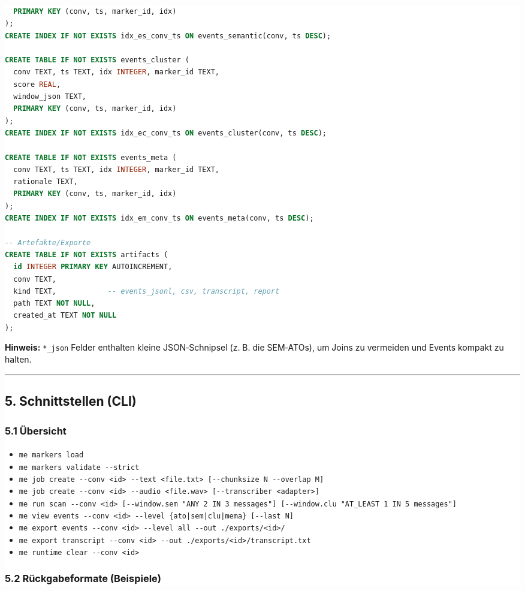 ```sql
  PRIMARY KEY (conv, ts, marker_id, idx)
);
CREATE INDEX IF NOT EXISTS idx_es_conv_ts ON events_semantic(conv, ts DESC);

CREATE TABLE IF NOT EXISTS events_cluster (
  conv TEXT, ts TEXT, idx INTEGER, marker_id TEXT,
  score REAL,
  window_json TEXT,
  PRIMARY KEY (conv, ts, marker_id, idx)
);
CREATE INDEX IF NOT EXISTS idx_ec_conv_ts ON events_cluster(conv, ts DESC);

CREATE TABLE IF NOT EXISTS events_meta (
  conv TEXT, ts TEXT, idx INTEGER, marker_id TEXT,
  rationale TEXT,
  PRIMARY KEY (conv, ts, marker_id, idx)
);
CREATE INDEX IF NOT EXISTS idx_em_conv_ts ON events_meta(conv, ts DESC);

-- Artefakte/Exporte
CREATE TABLE IF NOT EXISTS artifacts (
  id INTEGER PRIMARY KEY AUTOINCREMENT,
  conv TEXT,
  kind TEXT,            -- events_jsonl, csv, transcript, report
  path TEXT NOT NULL,
  created_at TEXT NOT NULL
);
```

**Hinweis:** `*_json` Felder enthalten kleine JSON‑Schnipsel (z. B. die SEM‑ATOs), um Joins zu vermeiden und Events kompakt zu halten.

---

## 5. Schnittstellen (CLI)

### 5.1 Übersicht

* `me markers load`
* `me markers validate --strict`
* `me job create --conv <id> --text <file.txt> [--chunksize N --overlap M]`
* `me job create --conv <id> --audio <file.wav> [--transcriber <adapter>]`
* `me run scan --conv <id> [--window.sem "ANY 2 IN 3 messages"] [--window.clu "AT_LEAST 1 IN 5 messages"]`
* `me view events --conv <id> --level {ato|sem|clu|mema} [--last N]`
* `me export events --conv <id> --level all --out ./exports/<id>/`
* `me export transcript --conv <id> --out ./exports/<id>/transcript.txt`
* `me runtime clear --conv <id>`

### 5.2 Rückgabeformate (Beispiele)
